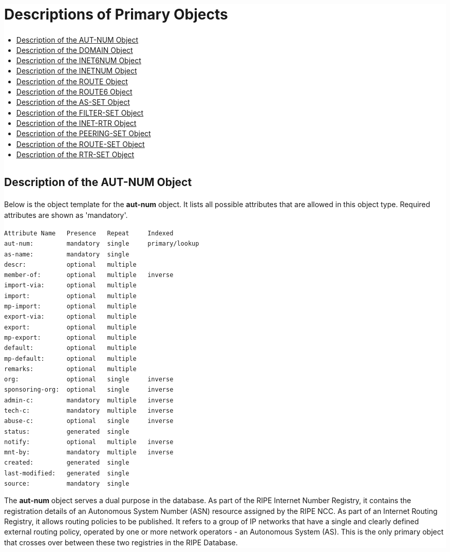 # Descriptions of Primary Objects

* [Description of the AUT-NUM Object](#description-of-the-aut-num-object)
* [Description of the DOMAIN Object](#description-of-the-domain-object)
* [Description of the INET6NUM Object](#description-of-the-inet6num-object)
* [Description of the INETNUM Object](#description-of-the-inetnum-object)
* [Description of the ROUTE Object](#description-of-the-route-object)
* [Description of the ROUTE6 Object](#description-of-the-route6-object)
* [Description of the AS-SET Object](#description-of-the-as-set-object)
* [Description of the FILTER-SET Object](#description-of-the-filter-set-object)
* [Description of the INET-RTR Object](#description-of-the-inet-rtr-object)
* [Description of the PEERING-SET Object](#description-of-the-peering-set-object)
* [Description of the ROUTE-SET Object](#description-of-the-route-set-object)
* [Description of the RTR-SET Object](#description-of-the-rtr-set-object)


## Description of the AUT-NUM Object

Below is the object template for the **aut-num** object. It lists all possible attributes that are allowed in this object type. Required attributes are shown as 'mandatory'.

    Attribute Name   Presence   Repeat     Indexed 
    aut-num:         mandatory  single     primary/lookup
    as-name:         mandatory  single    
    descr:           optional   multiple  
    member-of:       optional   multiple   inverse
    import-via:      optional   multiple  
    import:          optional   multiple  
    mp-import:       optional   multiple  
    export-via:      optional   multiple  
    export:          optional   multiple  
    mp-export:       optional   multiple  
    default:         optional   multiple  
    mp-default:      optional   multiple  
    remarks:         optional   multiple  
    org:             optional   single     inverse
    sponsoring-org:  optional   single     inverse
    admin-c:         mandatory  multiple   inverse
    tech-c:          mandatory  multiple   inverse
    abuse-c:         optional   single     inverse
    status:          generated  single    
    notify:          optional   multiple   inverse
    mnt-by:          mandatory  multiple   inverse
    created:         generated  single
    last-modified:   generated  single
    source:          mandatory  single  

The **aut-num** object serves a dual purpose in the database. As part of the RIPE Internet Number Registry, it contains the registration details of an Autonomous System Number (ASN) resource assigned by the RIPE NCC. As part of an Internet Routing Registry, it allows routing policies to be published. It refers to a group of IP networks that have a single and clearly defined external routing policy, operated by one or more network operators - an Autonomous System (AS). This is the only primary object that crosses over between these two registries in the RIPE Database.
